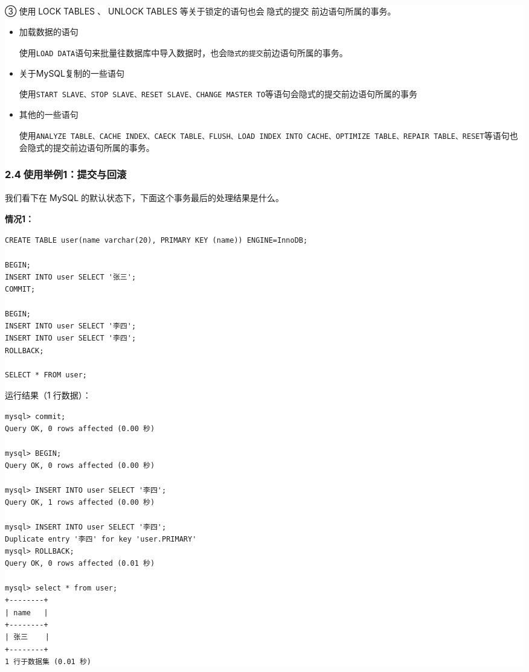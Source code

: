   ③ 使用 LOCK TABLES 、 UNLOCK TABLES 等关于锁定的语句也会 隐式的提交 前边语句所属的事务。

* 加载数据的语句

  使用`LOAD DATA`语句来批量往数据库中导入数据时，也会`隐式的提交`前边语句所属的事务。

* 关于MySQL复制的一些语句

  使用`START SLAVE、STOP SLAVE、RESET SLAVE、CHANGE MASTER TO`等语句会隐式的提交前边语句所属的事务

* 其他的一些语句

  使用`ANALYZE TABLE、CACHE INDEX、CAECK TABLE、FLUSH、LOAD INDEX INTO CACHE、OPTIMIZE TABLE、REPAIR TABLE、RESET`等语句也会隐式的提交前边语句所属的事务。

### 2.4 使用举例1：提交与回滚

我们看下在 MySQL 的默认状态下，下面这个事务最后的处理结果是什么。

**情况1：**

```mysql
CREATE TABLE user(name varchar(20), PRIMARY KEY (name)) ENGINE=InnoDB;

BEGIN;
INSERT INTO user SELECT '张三';
COMMIT;

BEGIN;
INSERT INTO user SELECT '李四';
INSERT INTO user SELECT '李四';
ROLLBACK;

SELECT * FROM user;
```

运行结果（1 行数据）：

```mysql
mysql> commit;
Query OK, 0 rows affected (0.00 秒)

mysql> BEGIN;
Query OK, 0 rows affected (0.00 秒)

mysql> INSERT INTO user SELECT '李四';
Query OK, 1 rows affected (0.00 秒)

mysql> INSERT INTO user SELECT '李四';
Duplicate entry '李四' for key 'user.PRIMARY'
mysql> ROLLBACK;
Query OK, 0 rows affected (0.01 秒)

mysql> select * from user;
+--------+
| name   |
+--------+
| 张三    |
+--------+
1 行于数据集 (0.01 秒)
```
